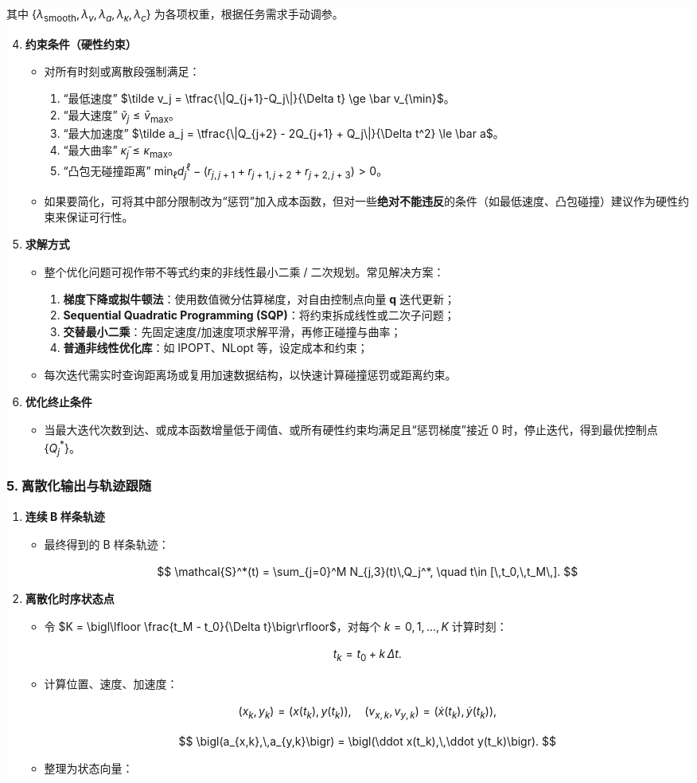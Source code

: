    其中 $\{\lambda_{\text{smooth}},\lambda_v,\lambda_a,\lambda_\kappa,\lambda_c\}$ 为各项权重，根据任务需求手动调参。

4. **约束条件（硬性约束）**

   * 对所有时刻或离散段强制满足：

     1. “最低速度” $\tilde v_j = \tfrac{\|Q_{j+1}-Q_j\|}{\Delta t} \ge \bar v_{\min}$。
     2. “最大速度” $\tilde v_j \le \bar v_{\max}$。
     3. “最大加速度” $\tilde a_j = \tfrac{\|Q_{j+2} - 2Q_{j+1} + Q_j\|}{\Delta t^2} \le \bar a$。
     4. “最大曲率” $\tilde \kappa_j \le \kappa_{\max}$。
     5. “凸包无碰撞距离” $\min_{\ell} d_j^\ell - (r_{j,j+1} + r_{j+1,j+2} + r_{j+2,j+3}) > 0$。
   * 如果要简化，可将其中部分限制改为“惩罚”加入成本函数，但对一些**绝对不能违反**的条件（如最低速度、凸包碰撞）建议作为硬性约束来保证可行性。

5. **求解方式**

   * 整个优化问题可视作带不等式约束的非线性最小二乘 / 二次规划。常见解决方案：

     1. **梯度下降或拟牛顿法**：使用数值微分估算梯度，对自由控制点向量 $\mathbf{q}$ 迭代更新；
     2. **Sequential Quadratic Programming (SQP)**：将约束拆成线性或二次子问题；
     3. **交替最小二乘**：先固定速度/加速度项求解平滑，再修正碰撞与曲率；
     4. **普通非线性优化库**：如 IPOPT、NLopt 等，设定成本和约束；
   * 每次迭代需实时查询距离场或复用加速数据结构，以快速计算碰撞惩罚或距离约束。

6. **优化终止条件**

   * 当最大迭代次数到达、或成本函数增量低于阈值、或所有硬性约束均满足且“惩罚梯度”接近 0 时，停止迭代，得到最优控制点 $\{Q_j^*\}$。

### 5. 离散化输出与轨迹跟随

1. **连续 B 样条轨迹**

   * 最终得到的 B 样条轨迹：

     $$
     \mathcal{S}^*(t) = \sum_{j=0}^M N_{j,3}(t)\,Q_j^*, 
     \quad t\in [\,t_0,\,t_M\,].
     $$

2. **离散化时序状态点**

   * 令 $K = \bigl\lfloor \frac{t_M - t_0}{\Delta t}\bigr\rfloor$，对每个 $k=0,1,\dots,K$ 计算时刻：

     $$
     t_k = t_0 + k\,\Delta t.
     $$
   * 计算位置、速度、加速度：

     $$
     \bigl(x_k,\,y_k\bigr) = \bigl(x(t_k),\,y(t_k)\bigr),
     \quad
     \bigl(v_{x,k},\,v_{y,k}\bigr) = \bigl(\dot x(t_k),\,\dot y(t_k)\bigr),
     $$

     $$
     \bigl(a_{x,k},\,a_{y,k}\bigr) = \bigl(\ddot x(t_k),\,\ddot y(t_k)\bigr).
     $$
   * 整理为状态向量：
